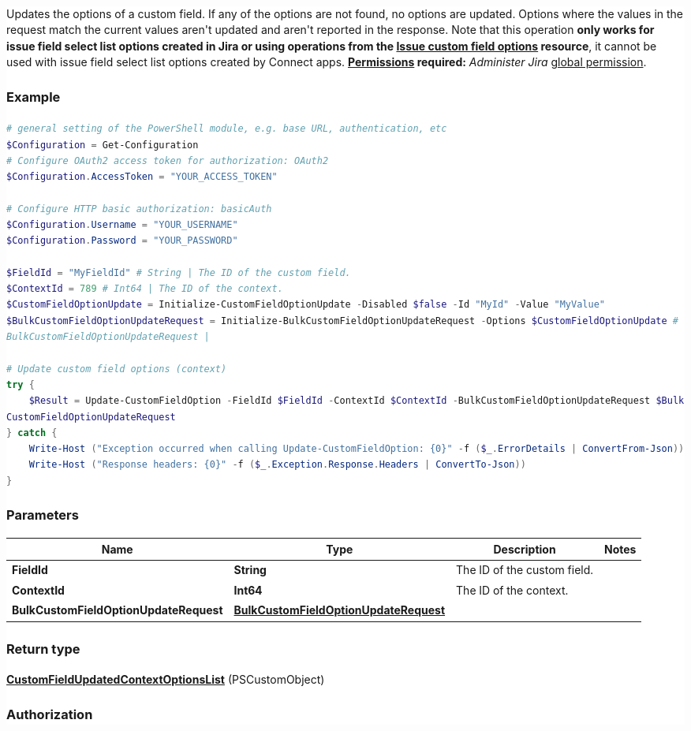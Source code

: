Updates the options of a custom field.  If any of the options are not found, no options are updated. Options where the values in the request match the current values aren't updated and aren't reported in the response.  Note that this operation **only works for issue field select list options created in Jira or using operations from the [Issue custom field options](#api-group-Issue-custom-field-options) resource**, it cannot be used with issue field select list options created by Connect apps.  **[Permissions](#permissions) required:** *Administer Jira* [global permission](https://confluence.atlassian.com/x/x4dKLg).

### Example
```powershell
# general setting of the PowerShell module, e.g. base URL, authentication, etc
$Configuration = Get-Configuration
# Configure OAuth2 access token for authorization: OAuth2
$Configuration.AccessToken = "YOUR_ACCESS_TOKEN"

# Configure HTTP basic authorization: basicAuth
$Configuration.Username = "YOUR_USERNAME"
$Configuration.Password = "YOUR_PASSWORD"

$FieldId = "MyFieldId" # String | The ID of the custom field.
$ContextId = 789 # Int64 | The ID of the context.
$CustomFieldOptionUpdate = Initialize-CustomFieldOptionUpdate -Disabled $false -Id "MyId" -Value "MyValue"
$BulkCustomFieldOptionUpdateRequest = Initialize-BulkCustomFieldOptionUpdateRequest -Options $CustomFieldOptionUpdate # BulkCustomFieldOptionUpdateRequest | 

# Update custom field options (context)
try {
    $Result = Update-CustomFieldOption -FieldId $FieldId -ContextId $ContextId -BulkCustomFieldOptionUpdateRequest $BulkCustomFieldOptionUpdateRequest
} catch {
    Write-Host ("Exception occurred when calling Update-CustomFieldOption: {0}" -f ($_.ErrorDetails | ConvertFrom-Json))
    Write-Host ("Response headers: {0}" -f ($_.Exception.Response.Headers | ConvertTo-Json))
}
```

### Parameters

Name | Type | Description  | Notes
------------- | ------------- | ------------- | -------------
 **FieldId** | **String**| The ID of the custom field. | 
 **ContextId** | **Int64**| The ID of the context. | 
 **BulkCustomFieldOptionUpdateRequest** | [**BulkCustomFieldOptionUpdateRequest**](BulkCustomFieldOptionUpdateRequest.md)|  | 

### Return type

[**CustomFieldUpdatedContextOptionsList**](CustomFieldUpdatedContextOptionsList.md) (PSCustomObject)

### Authorization
